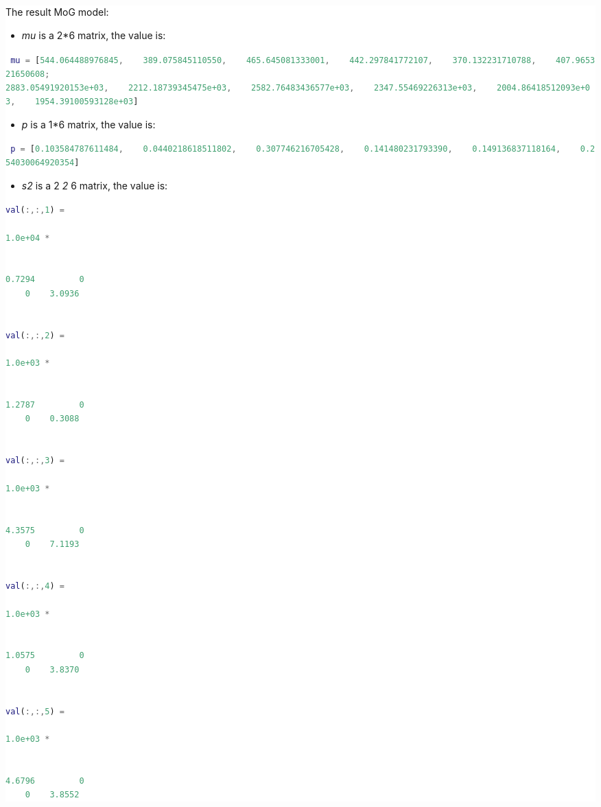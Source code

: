 The result MoG model:
- *mu* is a 2*6 matrix, the value is:

```matlab
 mu = [544.064488976845,    389.075845110550,    465.645081333001,    442.297841772107,    370.132231710788,    407.965321650608;
2883.05491920153e+03,    2212.18739345475e+03,    2582.76483436577e+03,    2347.55469226313e+03,    2004.86418512093e+03,    1954.39100593128e+03]
```



- _p_ is a 1*6 matrix, the value is:

```matlab
 p = [0.103584787611484,    0.0440218618511802,    0.307746216705428,    0.141480231793390,    0.149136837118164,    0.254030064920354]
```



- _s2_ is a 2 _2_ 6 matrix, the value is:



 ``` matlab
val(:,:,1) =

1.0e+04 *


0.7294         0
     0    3.0936


val(:,:,2) =

1.0e+03 *


1.2787         0
     0    0.3088


val(:,:,3) =

1.0e+03 *


4.3575         0
     0    7.1193


val(:,:,4) =

1.0e+03 *


1.0575         0
     0    3.8370


val(:,:,5) =

1.0e+03 *


4.6796         0
     0    3.8552
 ```